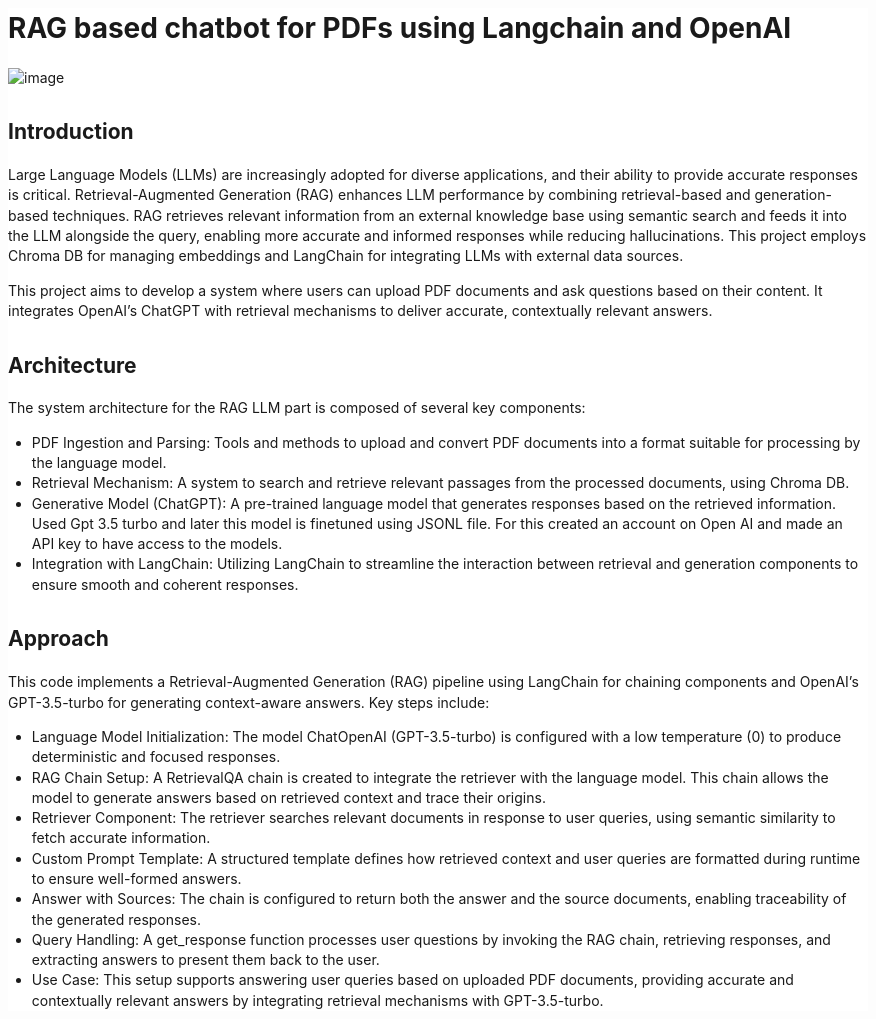 # RAG based chatbot for PDFs using Langchain and OpenAI

<img width="600" alt="image" src="https://github.com/user-attachments/assets/c9626b61-0c35-4831-891f-cd9cb8e4ea0c" />

## Introduction
Large Language Models (LLMs) are increasingly adopted for diverse applications, and their ability to provide accurate responses is critical. Retrieval-Augmented Generation (RAG) enhances LLM performance by combining retrieval-based and generation-based techniques. RAG retrieves relevant information from an external knowledge base using semantic search and feeds it into the LLM alongside the query, enabling more accurate and informed responses while reducing hallucinations. This project employs Chroma DB for managing embeddings and LangChain for integrating LLMs with external data sources.

This project aims to develop a system where users can upload PDF documents and ask questions based on their content. It integrates OpenAI’s ChatGPT with retrieval mechanisms to deliver accurate, contextually relevant answers.

## Architecture

The system architecture for the RAG LLM part is composed of several key components:
- PDF Ingestion and Parsing: Tools and methods to upload and convert PDF documents into a format suitable for processing by the language model.
- Retrieval Mechanism: A system to search and retrieve relevant passages from the processed documents, using Chroma DB.
- Generative Model (ChatGPT): A pre-trained language model that generates responses based on the retrieved information. Used Gpt 3.5 turbo and later this model is finetuned using JSONL file. For this created an account on Open AI and made an API key to have access to the models.
- Integration with LangChain: Utilizing LangChain to streamline the interaction between retrieval and generation components to ensure smooth and coherent responses.

## Approach

This code implements a Retrieval-Augmented Generation (RAG) pipeline using LangChain for chaining components and OpenAI’s GPT-3.5-turbo for generating context-aware answers. Key steps include:
- Language Model Initialization: The model ChatOpenAI (GPT-3.5-turbo) is configured with a low temperature (0) to produce deterministic and focused responses.
- RAG Chain Setup: A RetrievalQA chain is created to integrate the retriever with the language model. This chain allows the model to generate answers based on retrieved context and trace their origins.
- Retriever Component: The retriever searches relevant documents in response to user queries, using semantic similarity to fetch accurate information.
- Custom Prompt Template: A structured template defines how retrieved context and user queries are formatted during runtime to ensure well-formed answers.
- Answer with Sources: The chain is configured to return both the answer and the source documents, enabling traceability of the generated responses.
- Query Handling: A get_response function processes user questions by invoking the RAG chain, retrieving responses, and extracting answers to present them back to the user.
- Use Case: This setup supports answering user queries based on uploaded PDF documents, providing accurate and contextually relevant answers by integrating retrieval mechanisms with GPT-3.5-turbo.
